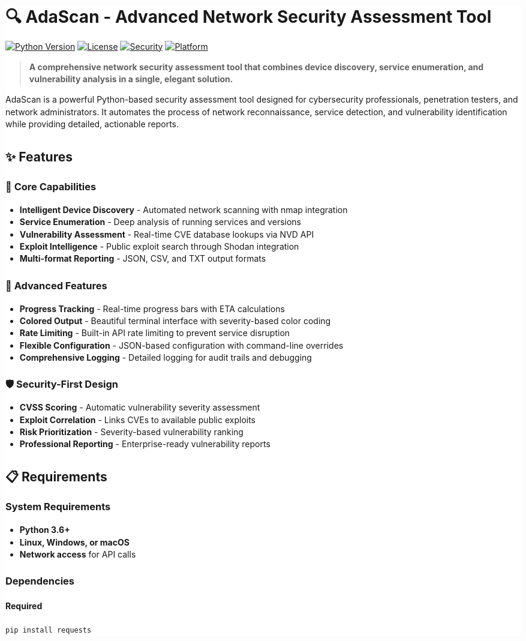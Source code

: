 # 🔍 AdaScan - Advanced Network Security Assessment Tool

[![Python Version](https://img.shields.io/badge/python-3.6+-blue.svg)](https://python.org)
[![License](https://img.shields.io/badge/license-MIT-green.svg)](LICENSE)
[![Security](https://img.shields.io/badge/security-assessment-red.svg)]()
[![Platform](https://img.shields.io/badge/platform-linux%20%7C%20windows%20%7C%20macOS-lightgrey.svg)]()

> **A comprehensive network security assessment tool that combines device discovery, service enumeration, and vulnerability analysis in a single, elegant solution.**

AdaScan is a powerful Python-based security assessment tool designed for cybersecurity professionals, penetration testers, and network administrators. It automates the process of network reconnaissance, service detection, and vulnerability identification while providing detailed, actionable reports.

## ✨ Features

### 🎯 **Core Capabilities**
- **Intelligent Device Discovery** - Automated network scanning with nmap integration
- **Service Enumeration** - Deep analysis of running services and versions
- **Vulnerability Assessment** - Real-time CVE database lookups via NVD API
- **Exploit Intelligence** - Public exploit search through Shodan integration
- **Multi-format Reporting** - JSON, CSV, and TXT output formats

### 🚀 **Advanced Features**
- **Progress Tracking** - Real-time progress bars with ETA calculations
- **Colored Output** - Beautiful terminal interface with severity-based color coding
- **Rate Limiting** - Built-in API rate limiting to prevent service disruption
- **Flexible Configuration** - JSON-based configuration with command-line overrides
- **Comprehensive Logging** - Detailed logging for audit trails and debugging

### 🛡️ **Security-First Design**
- **CVSS Scoring** - Automatic vulnerability severity assessment
- **Exploit Correlation** - Links CVEs to available public exploits
- **Risk Prioritization** - Severity-based vulnerability ranking
- **Professional Reporting** - Enterprise-ready vulnerability reports

## 📋 Requirements

### System Requirements
- **Python 3.6+**
- **Linux, Windows, or macOS**
- **Network access** for API calls

### Dependencies

#### Required
```bash
pip install requests
```
